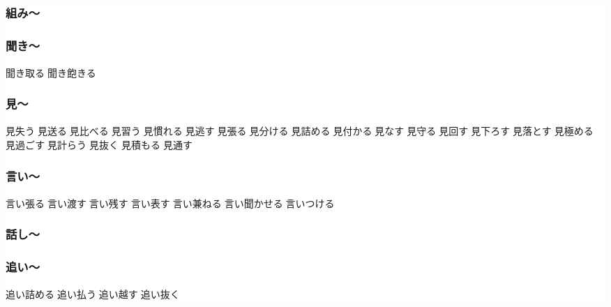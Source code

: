 ### 組み～


### 聞き～

聞き取る
聞き飽きる

### 見～

見失う
見送る
見比べる
見習う
見慣れる
見逃す
見張る
見分ける
見詰める
見付かる
見なす
見守る
見回す
見下ろす
見落とす
見極める
見過ごす
見計らう
見抜く
見積もる
見通す

### 言い～

言い張る
言い渡す
言い残す
言い表す
言い兼ねる
言い聞かせる
言いつける

### 話し～


### 追い～

追い詰める
追い払う
追い越す
追い抜く
